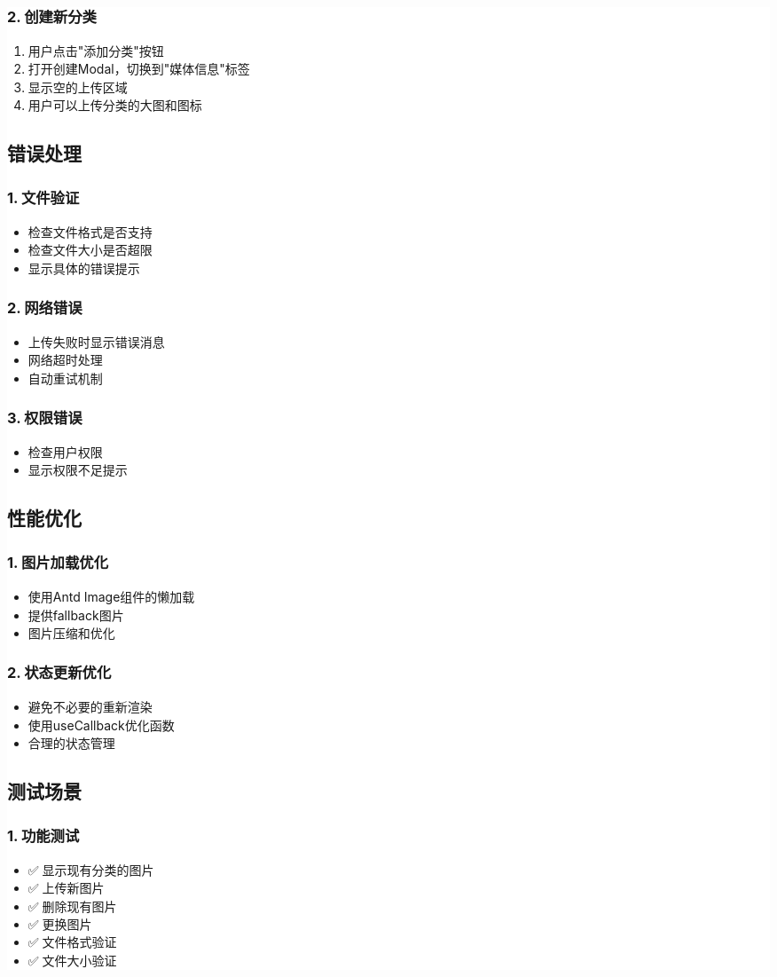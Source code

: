 ### 2. 创建新分类

1. 用户点击"添加分类"按钮
2. 打开创建Modal，切换到"媒体信息"标签
3. 显示空的上传区域
4. 用户可以上传分类的大图和图标

## 错误处理

### 1. 文件验证

- 检查文件格式是否支持
- 检查文件大小是否超限
- 显示具体的错误提示

### 2. 网络错误

- 上传失败时显示错误消息
- 网络超时处理
- 自动重试机制

### 3. 权限错误

- 检查用户权限
- 显示权限不足提示

## 性能优化

### 1. 图片加载优化

- 使用Antd Image组件的懒加载
- 提供fallback图片
- 图片压缩和优化

### 2. 状态更新优化

- 避免不必要的重新渲染
- 使用useCallback优化函数
- 合理的状态管理

## 测试场景

### 1. 功能测试

- ✅ 显示现有分类的图片
- ✅ 上传新图片
- ✅ 删除现有图片
- ✅ 更换图片
- ✅ 文件格式验证
- ✅ 文件大小验证
